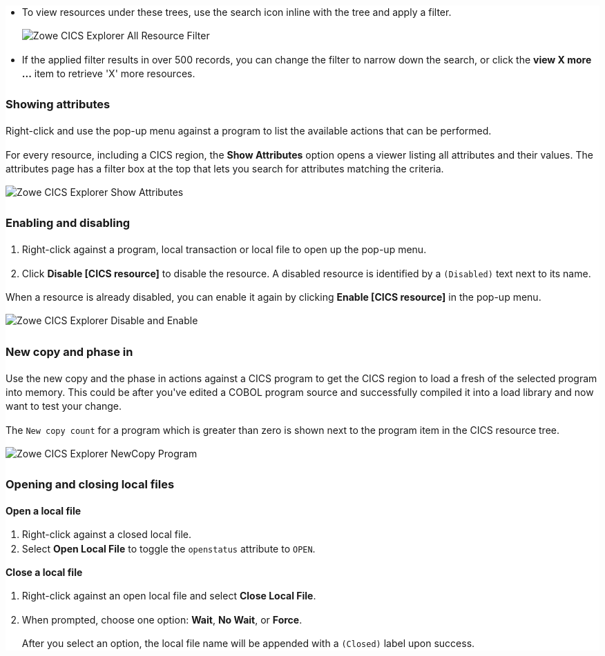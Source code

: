 - To view resources under these trees, use the search icon inline with the tree and apply a filter.
   
   ![Zowe CICS Explorer All Resource Filter](/v1.28.x/images/ze-cics/all-resources.gif)

- If the applied filter results in over 500 records, you can change the filter to narrow down the search, or click the **view X more ...** item to retrieve 'X' more resources.

### Showing attributes

Right-click and use the pop-up menu against a program to list the available actions that can be performed.

For every resource, including a CICS region, the **Show Attributes** option opens a viewer listing all attributes and their values. The attributes page has a filter box at the top that lets you search for attributes matching the criteria.  

![Zowe CICS Explorer Show Attributes](/v1.28.x/images/ze-cics/show-attributes.gif)


### Enabling and disabling

1. Right-click against a program, local transaction or local file to open up the pop-up menu.

2. Click **Disable [CICS resource]** to disable the resource. A disabled resource is identified by a `(Disabled)` text next to its name.

When a resource is already disabled, you can enable it again by clicking **Enable [CICS resource]** in the pop-up menu. 

![Zowe CICS Explorer Disable and Enable](/v1.28.x/images/ze-cics/disable-enable.gif)

### New copy and phase in

Use the new copy and the phase in actions against a CICS program to get the CICS region to load a fresh of the selected program into memory. This could be after you've edited a COBOL program source and successfully compiled it into a load library and now want to test your change.

The `New copy count` for a program which is greater than zero is shown next to the program item in the CICS resource tree.

![Zowe CICS Explorer NewCopy Program](/v1.28.x/images/ze-cics/new-copy.gif)

### Opening and closing local files

**Open a local file**

1. Right-click against a closed local file. 
2. Select **Open Local File** to toggle the `openstatus` attribute to `OPEN`.

**Close a local file**

1. Right-click against an open local file and select **Close Local File**. 
2. When prompted, choose one option: **Wait**, **No Wait**, or **Force**. 

   After you select an option, the local file name will be appended with a `(Closed)` label upon success.

